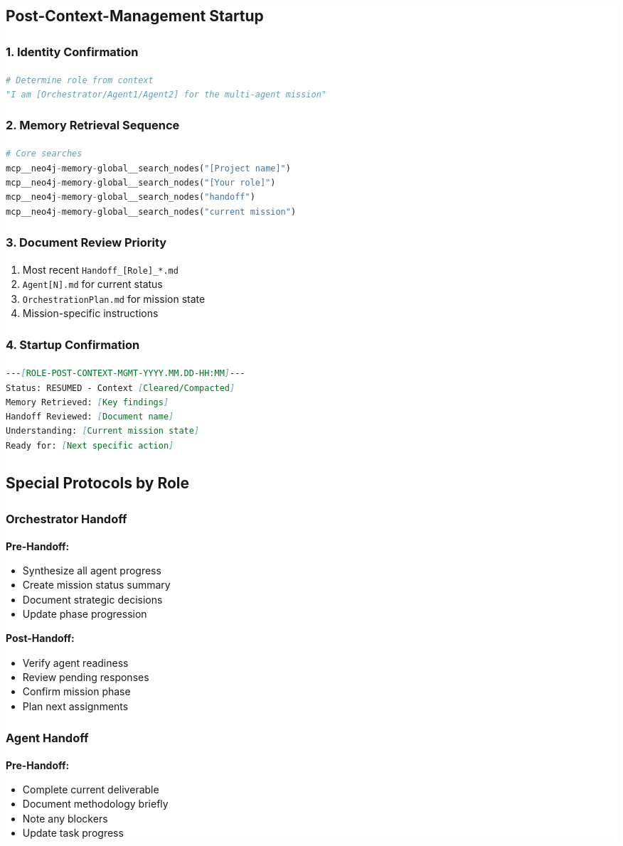 ## Post-Context-Management Startup

### 1. Identity Confirmation
```python
# Determine role from context
"I am [Orchestrator/Agent1/Agent2] for the multi-agent mission"
```

### 2. Memory Retrieval Sequence
```python
# Core searches
mcp__neo4j-memory-global__search_nodes("[Project name]")
mcp__neo4j-memory-global__search_nodes("[Your role]")
mcp__neo4j-memory-global__search_nodes("handoff")
mcp__neo4j-memory-global__search_nodes("current mission")
```

### 3. Document Review Priority
1. Most recent `Handoff_[Role]_*.md`
2. `Agent[N].md` for current status
3. `OrchestrationPlan.md` for mission state
4. Mission-specific instructions

### 4. Startup Confirmation
```markdown
---[ROLE-POST-CONTEXT-MGMT-YYYY.MM.DD-HH:MM]---
Status: RESUMED - Context [Cleared/Compacted]
Memory Retrieved: [Key findings]
Handoff Reviewed: [Document name]
Understanding: [Current mission state]
Ready for: [Next specific action]
```

## Special Protocols by Role

### Orchestrator Handoff
**Pre-Handoff:**
- Synthesize all agent progress
- Create mission status summary
- Document strategic decisions
- Update phase progression

**Post-Handoff:**
- Verify agent readiness
- Review pending responses
- Confirm mission phase
- Plan next assignments

### Agent Handoff
**Pre-Handoff:**
- Complete current deliverable
- Document methodology briefly
- Note any blockers
- Update task progress
